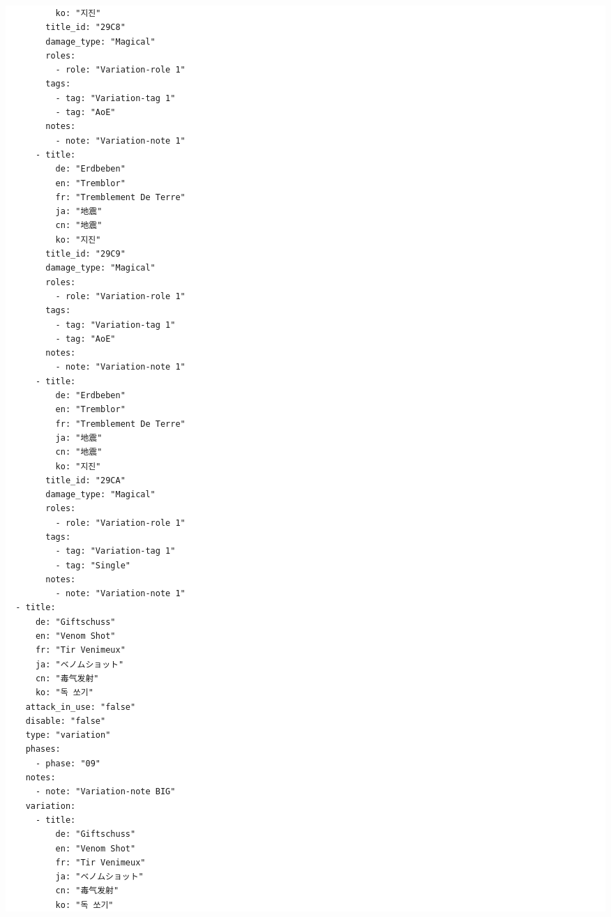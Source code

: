               ko: "지진"
            title_id: "29C8"
            damage_type: "Magical"
            roles:
              - role: "Variation-role 1"
            tags:
              - tag: "Variation-tag 1"
              - tag: "AoE"
            notes:
              - note: "Variation-note 1"
          - title:
              de: "Erdbeben"
              en: "Tremblor"
              fr: "Tremblement De Terre"
              ja: "地震"
              cn: "地震"
              ko: "지진"
            title_id: "29C9"
            damage_type: "Magical"
            roles:
              - role: "Variation-role 1"
            tags:
              - tag: "Variation-tag 1"
              - tag: "AoE"
            notes:
              - note: "Variation-note 1"
          - title:
              de: "Erdbeben"
              en: "Tremblor"
              fr: "Tremblement De Terre"
              ja: "地震"
              cn: "地震"
              ko: "지진"
            title_id: "29CA"
            damage_type: "Magical"
            roles:
              - role: "Variation-role 1"
            tags:
              - tag: "Variation-tag 1"
              - tag: "Single"
            notes:
              - note: "Variation-note 1"
      - title:
          de: "Giftschuss"
          en: "Venom Shot"
          fr: "Tir Venimeux"
          ja: "ベノムショット"
          cn: "毒气发射"
          ko: "독 쏘기"
        attack_in_use: "false"
        disable: "false"
        type: "variation"
        phases:
          - phase: "09"
        notes:
          - note: "Variation-note BIG"
        variation:
          - title:
              de: "Giftschuss"
              en: "Venom Shot"
              fr: "Tir Venimeux"
              ja: "ベノムショット"
              cn: "毒气发射"
              ko: "독 쏘기"